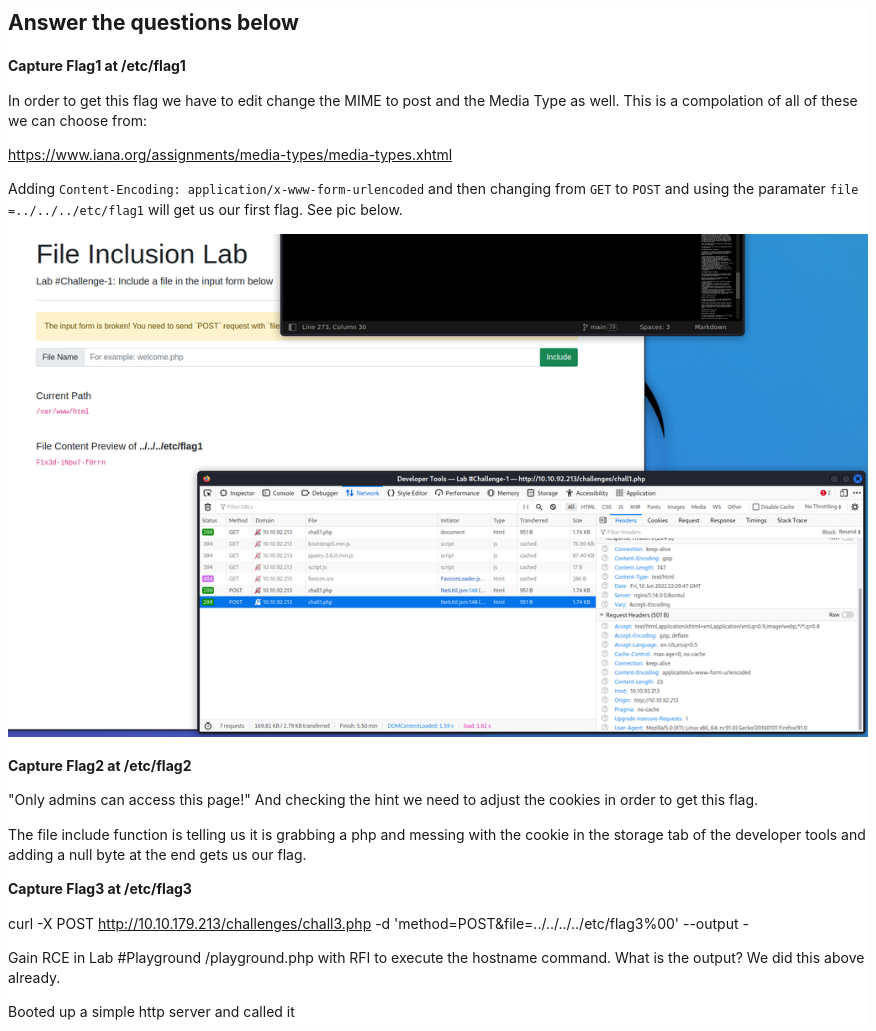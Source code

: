 ##   Answer the questions below

**Capture Flag1 at /etc/flag1**

In order to get this flag we have to edit change the MIME to post and the Media Type as well. This is a compolation of all of these we can choose from:

https://www.iana.org/assignments/media-types/media-types.xhtml

Adding `Content-Encoding: application/x-www-form-urlencoded` and then changing from `GET` to `POST` and using the paramater `file=../../../etc/flag1` will get us our first flag. See pic below.

![0xskar](/assets/fileinc-flag1.png)

**Capture Flag2 at /etc/flag2**

"Only admins can access this page!" And checking the hint we need to adjust the cookies in order to get this flag.

The file include function is telling us it is grabbing a php and messing with the cookie in the storage tab of the developer tools and adding a null byte at the end gets us our flag.

**Capture Flag3 at /etc/flag3**

curl -X POST http://10.10.179.213/challenges/chall3.php -d 'method=POST&file=../../../../etc/flag3%00' --output -

Gain RCE in Lab #Playground /playground.php with RFI to execute the hostname command. What is the output? We did this above already.

Booted up a simple http server and called it  

